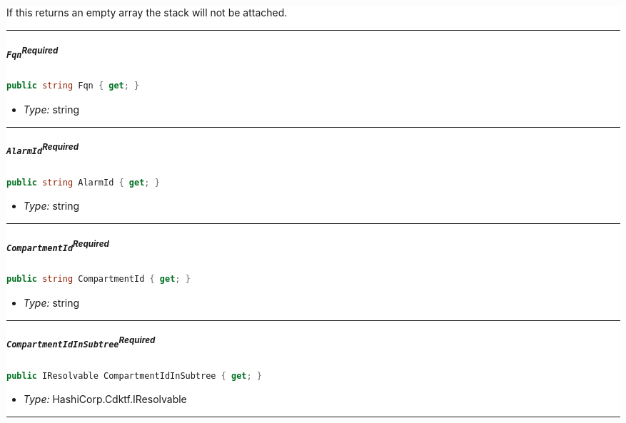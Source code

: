 If this returns an empty array the stack will not be attached.

---

##### `Fqn`<sup>Required</sup> <a name="Fqn" id="rhizo-co-terraform-provider-oci.dataOciMonitoringAlarmSuppressions.DataOciMonitoringAlarmSuppressionsAlarmSuppressionCollectionItemsAlarmSuppressionTargetOutputReference.property.fqn"></a>

```csharp
public string Fqn { get; }
```

- *Type:* string

---

##### `AlarmId`<sup>Required</sup> <a name="AlarmId" id="rhizo-co-terraform-provider-oci.dataOciMonitoringAlarmSuppressions.DataOciMonitoringAlarmSuppressionsAlarmSuppressionCollectionItemsAlarmSuppressionTargetOutputReference.property.alarmId"></a>

```csharp
public string AlarmId { get; }
```

- *Type:* string

---

##### `CompartmentId`<sup>Required</sup> <a name="CompartmentId" id="rhizo-co-terraform-provider-oci.dataOciMonitoringAlarmSuppressions.DataOciMonitoringAlarmSuppressionsAlarmSuppressionCollectionItemsAlarmSuppressionTargetOutputReference.property.compartmentId"></a>

```csharp
public string CompartmentId { get; }
```

- *Type:* string

---

##### `CompartmentIdInSubtree`<sup>Required</sup> <a name="CompartmentIdInSubtree" id="rhizo-co-terraform-provider-oci.dataOciMonitoringAlarmSuppressions.DataOciMonitoringAlarmSuppressionsAlarmSuppressionCollectionItemsAlarmSuppressionTargetOutputReference.property.compartmentIdInSubtree"></a>

```csharp
public IResolvable CompartmentIdInSubtree { get; }
```

- *Type:* HashiCorp.Cdktf.IResolvable

---

